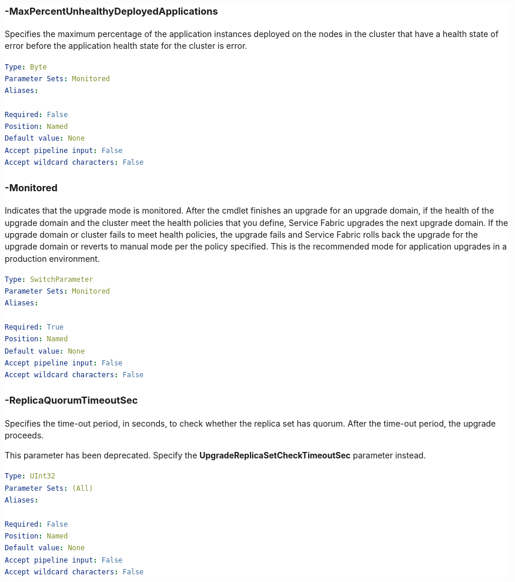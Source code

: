 ### -MaxPercentUnhealthyDeployedApplications
Specifies the maximum percentage of the application instances deployed on the nodes in the cluster that have a health state of error before the application health state for the cluster is error.

```yaml
Type: Byte
Parameter Sets: Monitored
Aliases: 

Required: False
Position: Named
Default value: None
Accept pipeline input: False
Accept wildcard characters: False
```

### -Monitored
Indicates that the upgrade mode is monitored.
After the cmdlet finishes an upgrade for an upgrade domain, if the health of the upgrade domain and the cluster meet the health policies that you define, Service Fabric upgrades the next upgrade domain.
If the upgrade domain or cluster fails to meet health policies, the upgrade fails and Service Fabric rolls back the upgrade for the upgrade domain or reverts to manual mode per the policy specified.
This is the recommended mode for application upgrades in a production environment.

```yaml
Type: SwitchParameter
Parameter Sets: Monitored
Aliases: 

Required: True
Position: Named
Default value: None
Accept pipeline input: False
Accept wildcard characters: False
```

### -ReplicaQuorumTimeoutSec
Specifies the time-out period, in seconds, to check whether the replica set has quorum.
After the time-out period, the upgrade proceeds.

This parameter has been deprecated.
Specify the **UpgradeReplicaSetCheckTimeoutSec** parameter instead.

```yaml
Type: UInt32
Parameter Sets: (All)
Aliases: 

Required: False
Position: Named
Default value: None
Accept pipeline input: False
Accept wildcard characters: False
```
